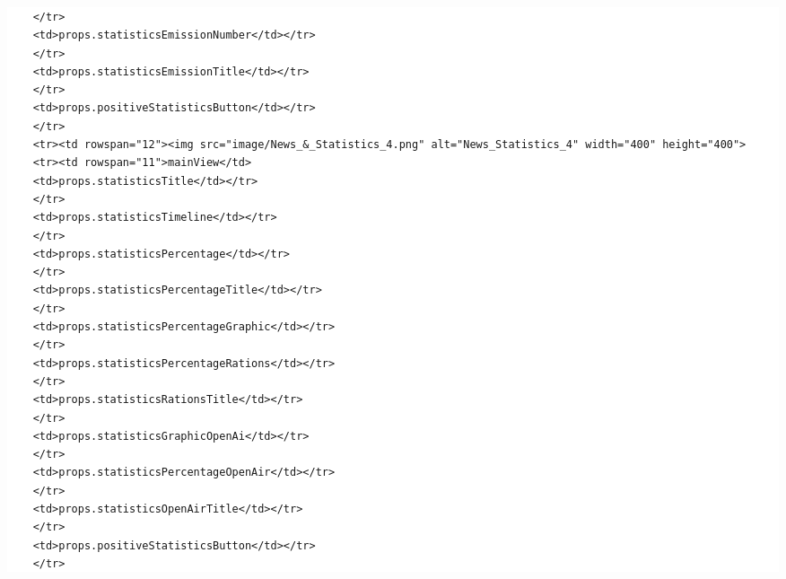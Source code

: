         </tr>
        <td>props.statisticsEmissionNumber</td></tr>
        </tr>
        <td>props.statisticsEmissionTitle</td></tr>
        </tr>
        <td>props.positiveStatisticsButton</td></tr>
        </tr>
        <tr><td rowspan="12"><img src="image/News_&_Statistics_4.png" alt="News_Statistics_4" width="400" height="400">
        <tr><td rowspan="11">mainView</td>
        <td>props.statisticsTitle</td></tr>
        </tr>
        <td>props.statisticsTimeline</td></tr>
        </tr>
        <td>props.statisticsPercentage</td></tr>
        </tr>
        <td>props.statisticsPercentageTitle</td></tr>
        </tr>
        <td>props.statisticsPercentageGraphic</td></tr>
        </tr>
        <td>props.statisticsPercentageRations</td></tr>
        </tr>
        <td>props.statisticsRationsTitle</td></tr>
        </tr>
        <td>props.statisticsGraphicOpenAi</td></tr>
        </tr>
        <td>props.statisticsPercentageOpenAir</td></tr>
        </tr>
        <td>props.statisticsOpenAirTitle</td></tr>
        </tr>
        <td>props.positiveStatisticsButton</td></tr>
        </tr>
</table>
